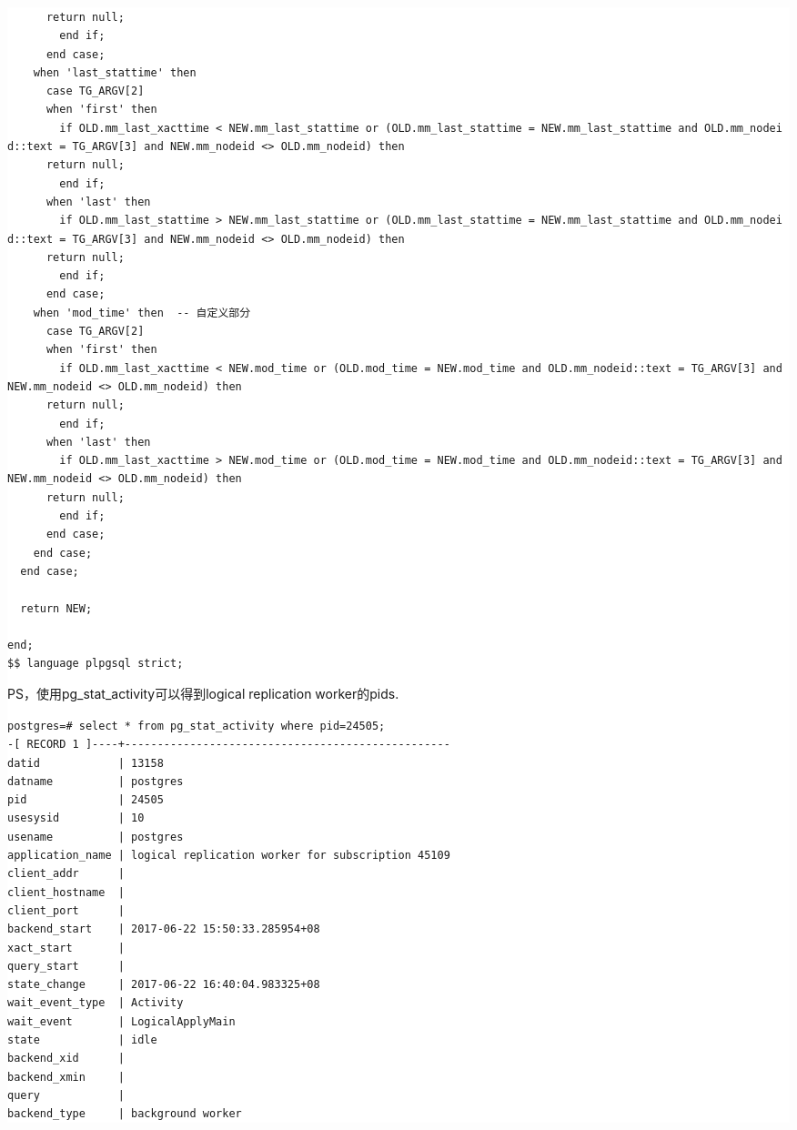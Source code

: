 ```    
	  return null;  
        end if;  
      end case;  
    when 'last_stattime' then  
      case TG_ARGV[2]  
      when 'first' then  
        if OLD.mm_last_xacttime < NEW.mm_last_stattime or (OLD.mm_last_stattime = NEW.mm_last_stattime and OLD.mm_nodeid::text = TG_ARGV[3] and NEW.mm_nodeid <> OLD.mm_nodeid) then   
	  return null;  
        end if;  
      when 'last' then  
        if OLD.mm_last_stattime > NEW.mm_last_stattime or (OLD.mm_last_stattime = NEW.mm_last_stattime and OLD.mm_nodeid::text = TG_ARGV[3] and NEW.mm_nodeid <> OLD.mm_nodeid) then   
	  return null;  
        end if;  
      end case;  
    when 'mod_time' then  -- 自定义部分  
      case TG_ARGV[2]  
      when 'first' then  
        if OLD.mm_last_xacttime < NEW.mod_time or (OLD.mod_time = NEW.mod_time and OLD.mm_nodeid::text = TG_ARGV[3] and NEW.mm_nodeid <> OLD.mm_nodeid) then   
	  return null;  
        end if;  
      when 'last' then  
        if OLD.mm_last_xacttime > NEW.mod_time or (OLD.mod_time = NEW.mod_time and OLD.mm_nodeid::text = TG_ARGV[3] and NEW.mm_nodeid <> OLD.mm_nodeid) then   
	  return null;  
        end if;  
      end case;  
    end case;  
  end case;  
    
  return NEW;    
  
end;    
$$ language plpgsql strict;    
```    
    
PS，使用pg_stat_activity可以得到logical replication worker的pids.    
    
```    
postgres=# select * from pg_stat_activity where pid=24505;    
-[ RECORD 1 ]----+--------------------------------------------------    
datid            | 13158    
datname          | postgres    
pid              | 24505    
usesysid         | 10    
usename          | postgres    
application_name | logical replication worker for subscription 45109    
client_addr      |     
client_hostname  |     
client_port      |     
backend_start    | 2017-06-22 15:50:33.285954+08    
xact_start       |     
query_start      |     
state_change     | 2017-06-22 16:40:04.983325+08    
wait_event_type  | Activity    
wait_event       | LogicalApplyMain    
state            | idle    
backend_xid      |     
backend_xmin     |     
query            |     
backend_type     | background worker    
```    
    